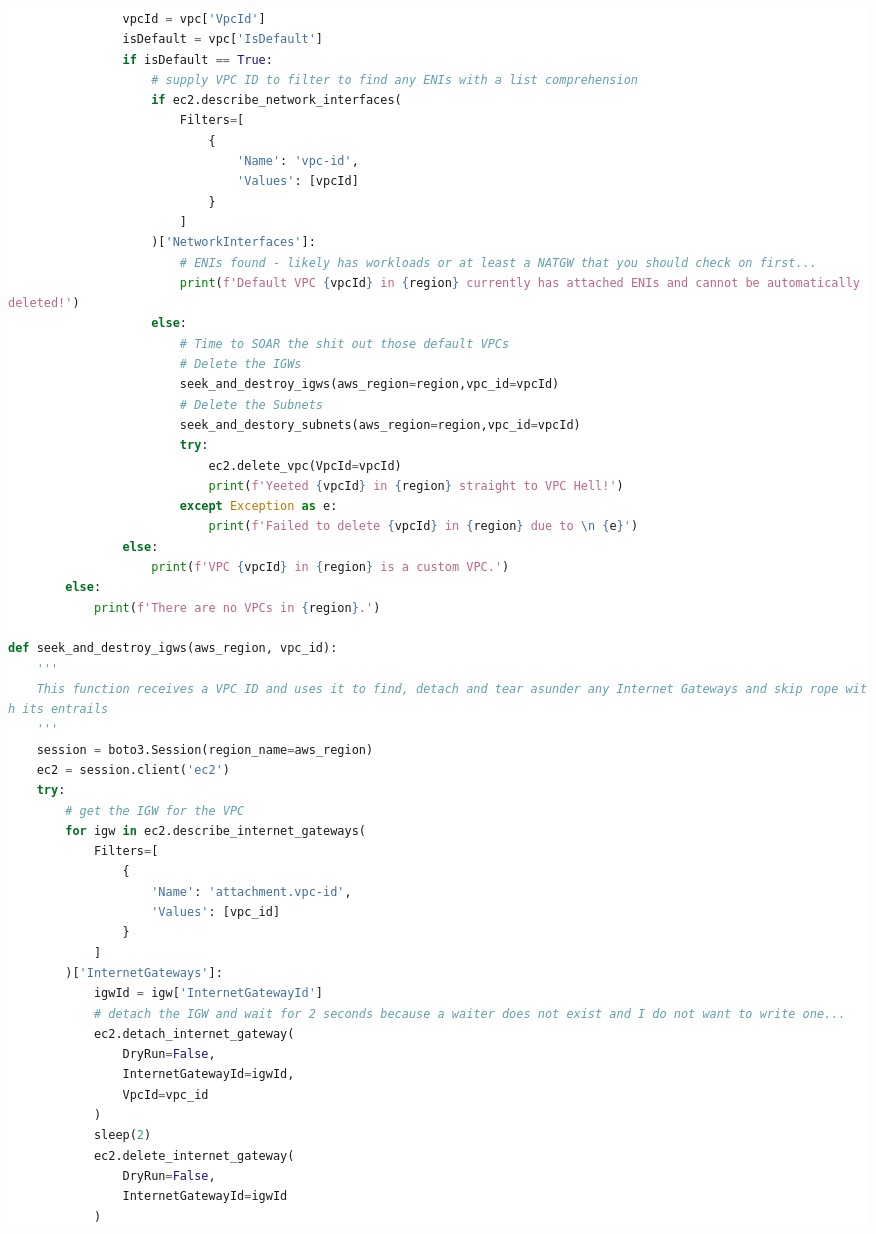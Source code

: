 ```python
                vpcId = vpc['VpcId']
                isDefault = vpc['IsDefault']
                if isDefault == True:
                    # supply VPC ID to filter to find any ENIs with a list comprehension
                    if ec2.describe_network_interfaces(
                        Filters=[
                            {
                                'Name': 'vpc-id',
                                'Values': [vpcId]
                            }
                        ]
                    )['NetworkInterfaces']:
                        # ENIs found - likely has workloads or at least a NATGW that you should check on first...
                        print(f'Default VPC {vpcId} in {region} currently has attached ENIs and cannot be automatically deleted!')
                    else:
                        # Time to SOAR the shit out those default VPCs
                        # Delete the IGWs
                        seek_and_destroy_igws(aws_region=region,vpc_id=vpcId)
                        # Delete the Subnets
                        seek_and_destory_subnets(aws_region=region,vpc_id=vpcId)
                        try:
                            ec2.delete_vpc(VpcId=vpcId)
                            print(f'Yeeted {vpcId} in {region} straight to VPC Hell!')
                        except Exception as e:
                            print(f'Failed to delete {vpcId} in {region} due to \n {e}')
                else:
                    print(f'VPC {vpcId} in {region} is a custom VPC.')
        else:
            print(f'There are no VPCs in {region}.')

def seek_and_destroy_igws(aws_region, vpc_id):
    '''
    This function receives a VPC ID and uses it to find, detach and tear asunder any Internet Gateways and skip rope with its entrails
    '''
    session = boto3.Session(region_name=aws_region)
    ec2 = session.client('ec2')
    try:
        # get the IGW for the VPC
        for igw in ec2.describe_internet_gateways(
            Filters=[
                {
                    'Name': 'attachment.vpc-id',
                    'Values': [vpc_id]
                }
            ]
        )['InternetGateways']:
            igwId = igw['InternetGatewayId']
            # detach the IGW and wait for 2 seconds because a waiter does not exist and I do not want to write one...
            ec2.detach_internet_gateway(
                DryRun=False,
                InternetGatewayId=igwId,
                VpcId=vpc_id
            )
            sleep(2)
            ec2.delete_internet_gateway(
                DryRun=False,
                InternetGatewayId=igwId
            )
```
